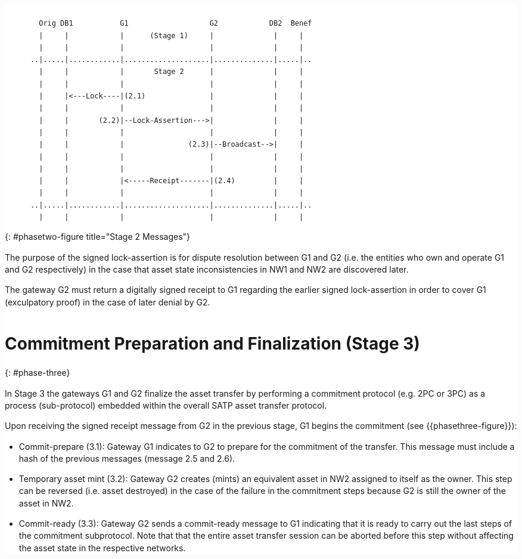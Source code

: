 ~~~

        Orig DB1           G1                   G2            DB2  Benef
        |     |            |      (Stage 1)     |              |     |
        |     |            |                    |              |     |
      ..|.....|............|....................|..............|.....|..
        |     |            |       Stage 2      |              |     |
        |     |            |                    |              |     |
        |     |<---Lock----|(2.1)               |              |     |
        |     |            |                    |              |     |
        |     |       (2.2)|--Lock-Assertion--->|              |     |
        |     |            |                    |              |     |
        |     |            |               (2.3)|--Broadcast-->|     |
        |     |            |                    |              |     |
        |     |            |                    |              |     |
        |     |            |<-----Receipt-------|(2.4)         |     |
        |     |            |                    |              |     |
      ..|.....|............|....................|..............|.....|..
        |     |            |                    |              |     |
~~~
{: #phasetwo-figure title="Stage 2 Messages"}


The purpose of the signed lock-assertion is for dispute resolution between G1 and G2
(i.e. the entities who own and operate G1 and G2 respectively)
in the case that asset state inconsistencies in NW1 and NW2 are discovered later.

The gateway G2 must return a digitally signed receipt to G1
regarding the earlier signed lock-assertion in order to
cover G1 (exculpatory proof) in the case of later denial by G2.

# Commitment Preparation and Finalization (Stage 3)
{: #phase-three}

In Stage 3 the gateways G1 and G2 finalize the asset transfer
by performing a commitment protocol (e.g. 2PC or 3PC) as a process (sub-protocol)
embedded within the overall SATP asset transfer protocol.

Upon receiving the signed receipt message from G2 in the previous stage,
G1 begins the commitment (see {{phasethree-figure}}):

* Commit-prepare (3.1):
Gateway G1 indicates to G2 to prepare for the commitment of the transfer.
This message must include a hash of the previous messages (message 2.5 and 2.6).

* Temporary asset mint (3.2): Gateway G2 creates (mints)
an equivalent asset in NW2 assigned to itself as the owner.
This step can be reversed (i.e. asset destroyed)
in the case of the failure in the commitment steps
because G2 is still the owner of the asset in NW2.

* Commit-ready (3.3): Gateway G2 sends a commit-ready message
to G1 indicating that it is ready to carry out the last steps of
the commitment subprotocol.
Note that that the entire asset transfer session can be aborted
before this step without affecting the asset state in the respective networks.
